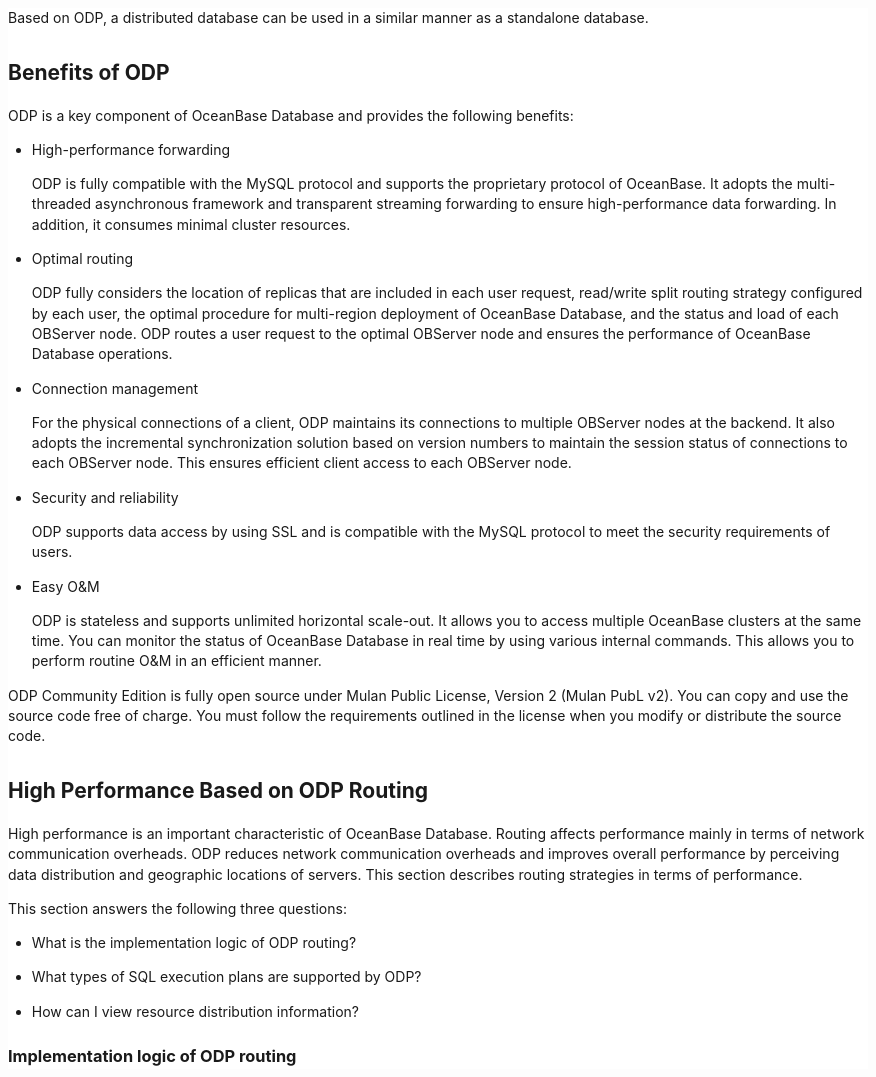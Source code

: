 Based on ODP, a distributed database can be used in a similar manner as a standalone database.

## Benefits of ODP

ODP is a key component of OceanBase Database and provides the following benefits:

- High-performance forwarding
  
  ODP is fully compatible with the MySQL protocol and supports the proprietary protocol of OceanBase. It adopts the multi-threaded asynchronous framework and transparent streaming forwarding to ensure high-performance data forwarding. In addition, it consumes minimal cluster resources.

- Optimal routing
  
  ODP fully considers the location of replicas that are included in each user request, read/write split routing strategy configured by each user, the optimal procedure for multi-region deployment of OceanBase Database, and the status and load of each OBServer node. ODP routes a user request to the optimal OBServer node and ensures the performance of OceanBase Database operations.

- Connection management
  
  For the physical connections of a client, ODP maintains its connections to multiple OBServer nodes at the backend. It also adopts the incremental synchronization solution based on version numbers to maintain the session status of connections to each OBServer node. This ensures efficient client access to each OBServer node.

- Security and reliability
  
  ODP supports data access by using SSL and is compatible with the MySQL protocol to meet the security requirements of users.

- Easy O&M
  
  ODP is stateless and supports unlimited horizontal scale-out. It allows you to access multiple OceanBase clusters at the same time. You can monitor the status of OceanBase Database in real time by using various internal commands. This allows you to perform routine O&M in an efficient manner.

ODP Community Edition is fully open source under Mulan Public License, Version 2 (Mulan PubL v2). You can copy and use the source code free of charge. You must follow the requirements outlined in the license when you modify or distribute the source code.

## High Performance Based on ODP Routing

High performance is an important characteristic of OceanBase Database. Routing affects performance mainly in terms of network communication overheads. ODP reduces network communication overheads and improves overall performance by perceiving data distribution and geographic locations of servers. This section describes routing strategies in terms of performance.

This section answers the following three questions:

- What is the implementation logic of ODP routing?

- What types of SQL execution plans are supported by ODP?

- How can I view resource distribution information?

### Implementation logic of ODP routing
